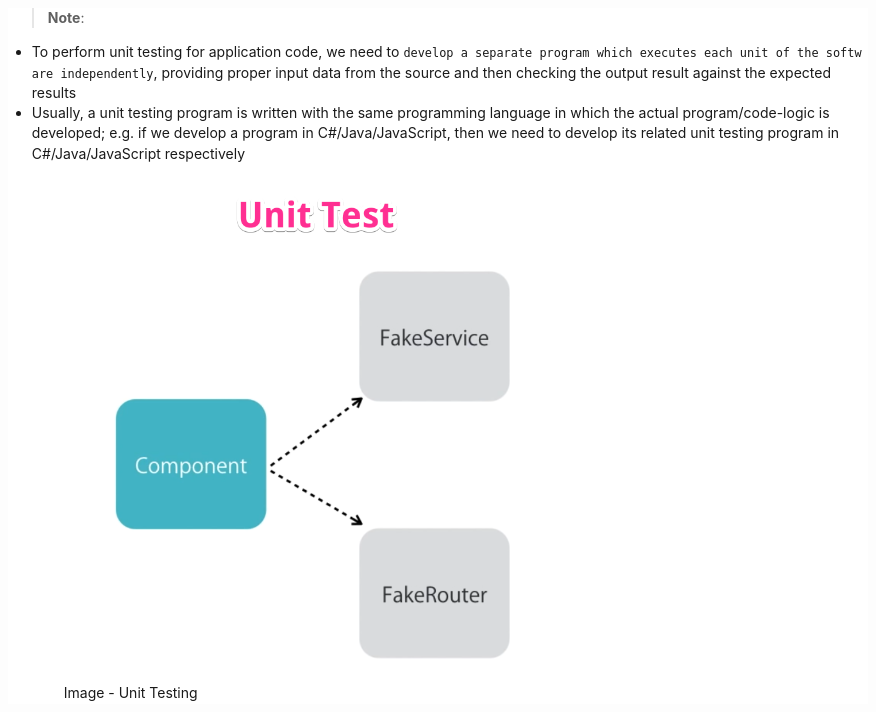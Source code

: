 > **Note**:
 - To perform unit testing for application code, we need to `develop a separate program which executes each unit of the software independently`, providing proper input data from the source and then checking the output result against the expected results
 - Usually, a unit testing program is written with the same programming language in which the actual program/code-logic is developed; e.g. if we develop a program in C#/Java/JavaScript, then we need to develop its related unit testing program in C#/Java/JavaScript respectively


<p>
 <figure>
 &nbsp;&nbsp;&nbsp; <img src="_images-angular-unit-testing-jasmine-karma/2.1.1-unit-test.png" alt="Unit Testing" title="Unit Testing" width="500" />
 <figcaption>&nbsp;&nbsp;&nbsp; Image - Unit Testing</figcaption>
 </figure>
</p>
